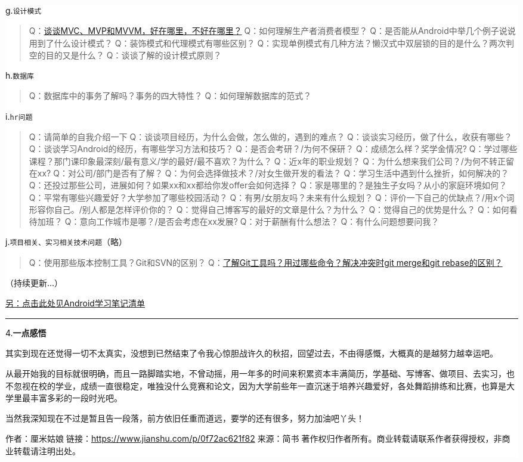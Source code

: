 g.`设计模式`

> Q：[谈谈MVC、MVP和MVVM，好在哪里，不好在哪里？](https://www.jianshu.com/p/e0867ac2a261)
>  Q：如何理解生产者消费者模型？
>  Q：是否能从Android中举几个例子说说用到了什么设计模式？
>  Q：装饰模式和代理模式有哪些区别？
>  Q：实现单例模式有几种方法？懒汉式中双层锁的目的是什么？两次判空的目的又是什么？
>  Q：谈谈了解的设计模式原则？

h.`数据库`

> Q：数据库中的事务了解吗？事务的四大特性？
>  Q：如何理解数据库的范式？

i.`hr问题`

> Q：请简单的自我介绍一下
>  Q：谈谈项目经历，为什么会做，怎么做的，遇到的难点？
>  Q：谈谈实习经历，做了什么，收获有哪些？
>  Q：谈谈学习Android的经历，有哪些学习方法和技巧？
>  Q：是否会考研？/为何不保研？
>  Q：成绩怎么样？奖学金情况?
>  Q：学过哪些课程？那门课印象最深刻/最有意义/学的最好/最不喜欢？为什么？
>  Q：近x年的职业规划？
>  Q：为什么想来我们公司？/为何不转正留在xx?
>  Q：对公司/部门是否有了解？
>  Q：为何会选择做技术？/对女生做开发的看法？
>  Q：学习生活中遇到什么挫折，如何解决的？
>  Q：还投过那些公司，进展如何？如果xx和xx都给你发offer会如何选择？
>  Q：家是哪里的？是独生子女吗？从小的家庭环境如何？
>  Q：平常有哪些兴趣爱好？大学参加了哪些校园活动？
>  Q：有男/女朋友吗？未来有什么规划？
>  Q：评价一下自己的优缺点？/用x个词形容你自己。/别人都是怎样评价你的？
>  Q：觉得自己博客写的最好的文章是什么？为什么？
>  Q：觉得自己的优势是什么？
>  Q：如何看待加班？
>  Q：意向工作城市是哪？/是否会考虑在xx发展?
>  Q：对于薪酬有什么想法？
>  Q：有什么问题想要问我？

j.`项目相关、实习相关技术问题`（略）

> Q：使用那些版本控制工具？Git和SVN的区别？
>  Q：[了解Git工具吗？用过哪些命令？解决冲突时git merge和git rebase的区别？](https://www.jianshu.com/p/e0867ac2a261)

（持续更新...）

[另：点击此处见Android学习笔记清单](https://www.jianshu.com/p/c44d7a106302)

------

4.**一点感悟**

其实到现在还觉得一切不太真实，没想到已然结束了令我心惊胆战许久的秋招，回望过去，不由得感慨，大概真的是越努力越幸运吧。

从最开始我的目标就很明确，而且一路脚踏实地，不曾动摇，用一年多的时间来积累资本丰满简历，学基础、写博客、做项目、去实习，也不忽视在校的学业，成绩一直很稳定，唯独没什么竞赛和论文，因为大学前些年一直沉迷于培养兴趣爱好，各处舞蹈排练和比赛，也算是大学里最丰富多彩的一段时光吧。

当然我深知现在不过是暂且告一段落，前方依旧任重而道远，要学的还有很多，努力加油吧丫头！



作者：厘米姑娘
链接：https://www.jianshu.com/p/0f72ac621f82
来源：简书
著作权归作者所有。商业转载请联系作者获得授权，非商业转载请注明出处。